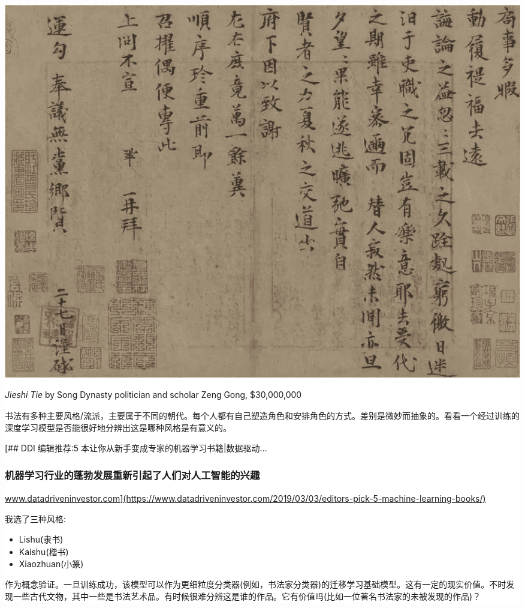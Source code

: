 ![](img/ee18535adfa3cfea5a5903c2c3663f3a.png)

*Jieshi Tie* by Song Dynasty politician and scholar Zeng Gong, $30,000,000

书法有多种主要风格/流派，主要属于不同的朝代。每个人都有自己塑造角色和安排角色的方式。差别是微妙而抽象的。看看一个经过训练的深度学习模型是否能很好地分辨出这是哪种风格是有意义的。

[](https://www.datadriveninvestor.com/2019/03/03/editors-pick-5-machine-learning-books/) [## DDI 编辑推荐:5 本让你从新手变成专家的机器学习书籍|数据驱动…

### 机器学习行业的蓬勃发展重新引起了人们对人工智能的兴趣

www.datadriveninvestor.com](https://www.datadriveninvestor.com/2019/03/03/editors-pick-5-machine-learning-books/) 

我选了三种风格:

*   Lishu(隶书)
*   Kaishu(楷书)
*   Xiaozhuan(小篆)

作为概念验证。一旦训练成功，该模型可以作为更细粒度分类器(例如，书法家分类器)的迁移学习基础模型。这有一定的现实价值。不时发现一些古代文物，其中一些是书法艺术品。有时候很难分辨这是谁的作品。它有价值吗(比如一位著名书法家的未被发现的作品)？

